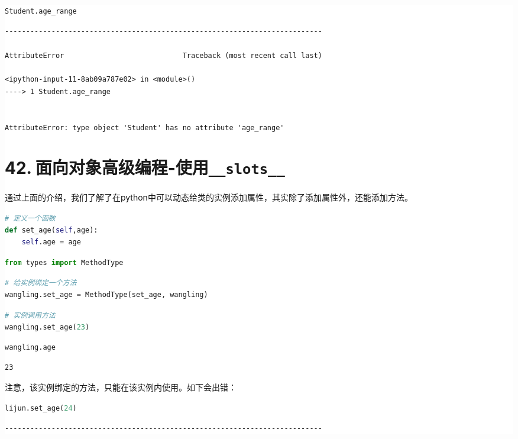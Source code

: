 ```python
Student.age_range
```


    ---------------------------------------------------------------------------

    AttributeError                            Traceback (most recent call last)

    <ipython-input-11-8ab09a787e02> in <module>()
    ----> 1 Student.age_range
    

    AttributeError: type object 'Student' has no attribute 'age_range'


# 42. 面向对象高级编程-使用```__slots__``` 

通过上面的介绍，我们了解了在python中可以动态给类的实例添加属性，其实除了添加属性外，还能添加方法。


```python
# 定义一个函数
def set_age(self,age):
    self.age = age
```


```python
from types import MethodType
```


```python
# 给实例绑定一个方法
wangling.set_age = MethodType(set_age, wangling)
```


```python
# 实例调用方法
wangling.set_age(23)
```


```python
wangling.age
```




    23



注意，该实例绑定的方法，只能在该实例内使用。如下会出错：


```python
lijun.set_age(24)
```


    ---------------------------------------------------------------------------
